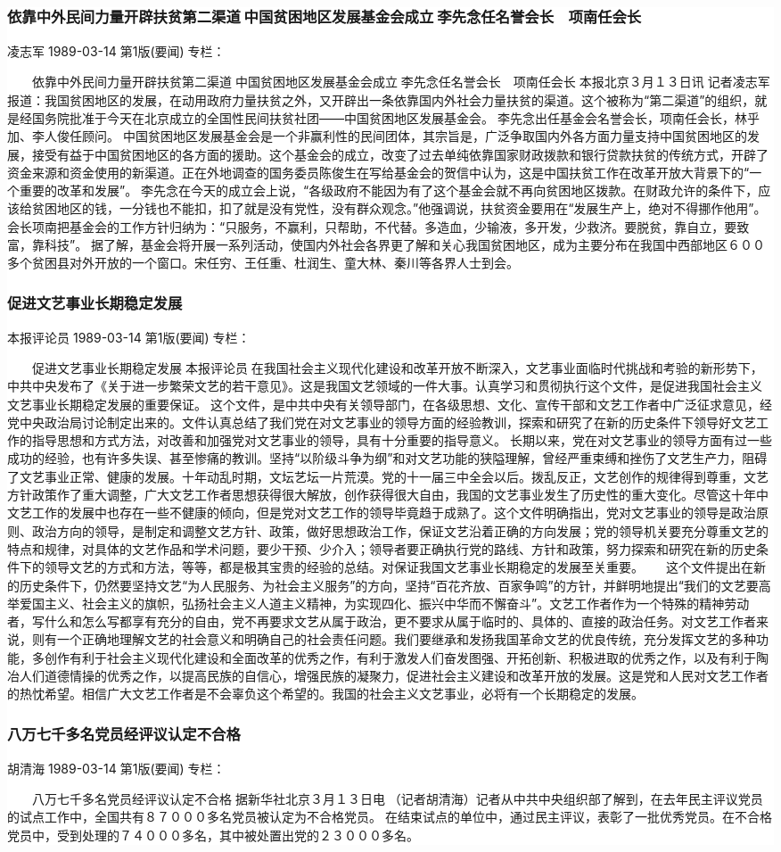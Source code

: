 
### 依靠中外民间力量开辟扶贫第二渠道  中国贫困地区发展基金会成立  李先念任名誉会长　项南任会长
凌志军
1989-03-14
第1版(要闻)
专栏：

　　依靠中外民间力量开辟扶贫第二渠道
    中国贫困地区发展基金会成立
    李先念任名誉会长　项南任会长
    本报北京３月１３日讯  记者凌志军报道：我国贫困地区的发展，在动用政府力量扶贫之外，又开辟出一条依靠国内外社会力量扶贫的渠道。这个被称为“第二渠道”的组织，就是经国务院批准于今天在北京成立的全国性民间扶贫社团——中国贫困地区发展基金会。
    李先念出任基金会名誉会长，项南任会长，林乎加、李人俊任顾问。
    中国贫困地区发展基金会是一个非赢利性的民间团体，其宗旨是，广泛争取国内外各方面力量支持中国贫困地区的发展，接受有益于中国贫困地区的各方面的援助。这个基金会的成立，改变了过去单纯依靠国家财政拨款和银行贷款扶贫的传统方式，开辟了资金来源和资金使用的新渠道。正在外地调查的国务委员陈俊生在写给基金会的贺信中认为，这是中国扶贫工作在改革开放大背景下的“一个重要的改革和发展”。
    李先念在今天的成立会上说，“各级政府不能因为有了这个基金会就不再向贫困地区拨款。在财政允许的条件下，应该给贫困地区的钱，一分钱也不能扣，扣了就是没有党性，没有群众观念。”他强调说，扶贫资金要用在“发展生产上，绝对不得挪作他用”。会长项南把基金会的工作方针归纳为：“只服务，不赢利，只帮助，不代替。多造血，少输液，多开发，少救济。要脱贫，靠自立，要致富，靠科技”。
    据了解，基金会将开展一系列活动，使国内外社会各界更了解和关心我国贫困地区，成为主要分布在我国中西部地区６００多个贫困县对外开放的一个窗口。宋任穷、王任重、杜润生、童大林、秦川等各界人士到会。


### 促进文艺事业长期稳定发展
本报评论员
1989-03-14
第1版(要闻)
专栏：

　　促进文艺事业长期稳定发展
    本报评论员
    在我国社会主义现代化建设和改革开放不断深入，文艺事业面临时代挑战和考验的新形势下，中共中央发布了《关于进一步繁荣文艺的若干意见》。这是我国文艺领域的一件大事。认真学习和贯彻执行这个文件，是促进我国社会主义文艺事业长期稳定发展的重要保证。
    这个文件，是中共中央有关领导部门，在各级思想、文化、宣传干部和文艺工作者中广泛征求意见，经党中央政治局讨论制定出来的。文件认真总结了我们党在对文艺事业的领导方面的经验教训，探索和研究了在新的历史条件下领导好文艺工作的指导思想和方式方法，对改善和加强党对文艺事业的领导，具有十分重要的指导意义。
    长期以来，党在对文艺事业的领导方面有过一些成功的经验，也有许多失误、甚至惨痛的教训。坚持“以阶级斗争为纲”和对文艺功能的狭隘理解，曾经严重束缚和挫伤了文艺生产力，阻碍了文艺事业正常、健康的发展。十年动乱时期，文坛艺坛一片荒漠。党的十一届三中全会以后。拨乱反正，文艺创作的规律得到尊重，文艺方针政策作了重大调整，广大文艺工作者思想获得很大解放，创作获得很大自由，我国的文艺事业发生了历史性的重大变化。尽管这十年中文艺工作的发展中也存在一些不健康的倾向，但是党对文艺工作的领导毕竟趋于成熟了。这个文件明确指出，党对文艺事业的领导是政治原则、政治方向的领导，是制定和调整文艺方针、政策，做好思想政治工作，保证文艺沿着正确的方向发展；党的领导机关要充分尊重文艺的特点和规律，对具体的文艺作品和学术问题，要少干预、少介入；领导者要正确执行党的路线、方针和政策，努力探索和研究在新的历史条件下的领导文艺的方式和方法，等等，都是极其宝贵的经验的总结。对保证我国文艺事业长期稳定的发展至关重要。　　
    这个文件提出在新的历史条件下，仍然要坚持文艺“为人民服务、为社会主义服务”的方向，坚持“百花齐放、百家争鸣”的方针，并鲜明地提出“我们的文艺要高举爱国主义、社会主义的旗帜，弘扬社会主义人道主义精神，为实现四化、振兴中华而不懈奋斗”。文艺工作者作为一个特殊的精神劳动者，写什么和怎么写都享有充分的自由，党不再要求文艺从属于政治，更不要求从属于临时的、具体的、直接的政治任务。对文艺工作者来说，则有一个正确地理解文艺的社会意义和明确自己的社会责任问题。我们要继承和发扬我国革命文艺的优良传统，充分发挥文艺的多种功能，多创作有利于社会主义现代化建设和全面改革的优秀之作，有利于激发人们奋发图强、开拓创新、积极进取的优秀之作，以及有利于陶冶人们道德情操的优秀之作，以提高民族的自信心，增强民族的凝聚力，促进社会主义建设和改革开放的发展。这是党和人民对文艺工作者的热忱希望。相信广大文艺工作者是不会辜负这个希望的。我国的社会主义文艺事业，必将有一个长期稳定的发展。


### 八万七千多名党员经评议认定不合格
胡清海
1989-03-14
第1版(要闻)
专栏：

　　八万七千多名党员经评议认定不合格
    据新华社北京３月１３日电  （记者胡清海）记者从中共中央组织部了解到，在去年民主评议党员的试点工作中，全国共有８７０００多名党员被认定为不合格党员。
    在结束试点的单位中，通过民主评议，表彰了一批优秀党员。在不合格党员中，受到处理的７４０００多名，其中被处置出党的２３０００多名。
